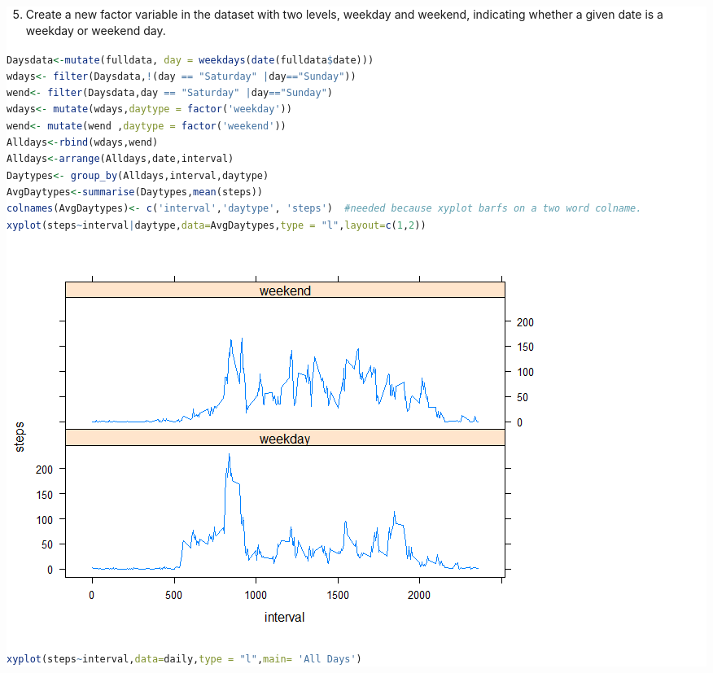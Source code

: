 5. Create a new factor variable in the dataset with two levels, weekday and weekend, indicating whether a given date is a weekday or weekend day.


```r
Daysdata<-mutate(fulldata, day = weekdays(date(fulldata$date)))
wdays<- filter(Daysdata,!(day == "Saturday" |day=="Sunday"))
wend<- filter(Daysdata,day == "Saturday" |day=="Sunday")
wdays<- mutate(wdays,daytype = factor('weekday'))
wend<- mutate(wend ,daytype = factor('weekend'))
Alldays<-rbind(wdays,wend)
Alldays<-arrange(Alldays,date,interval)
Daytypes<- group_by(Alldays,interval,daytype)
AvgDaytypes<-summarise(Daytypes,mean(steps))
colnames(AvgDaytypes)<- c('interval','daytype', 'steps')  #needed because xyplot barfs on a two word colname.
xyplot(steps~interval|daytype,data=AvgDaytypes,type = "l",layout=c(1,2))
```

![](PA1_templateV1_files/figure-html/weekdays-1.png)

```r
xyplot(steps~interval,data=daily,type = "l",main= 'All Days')
```
